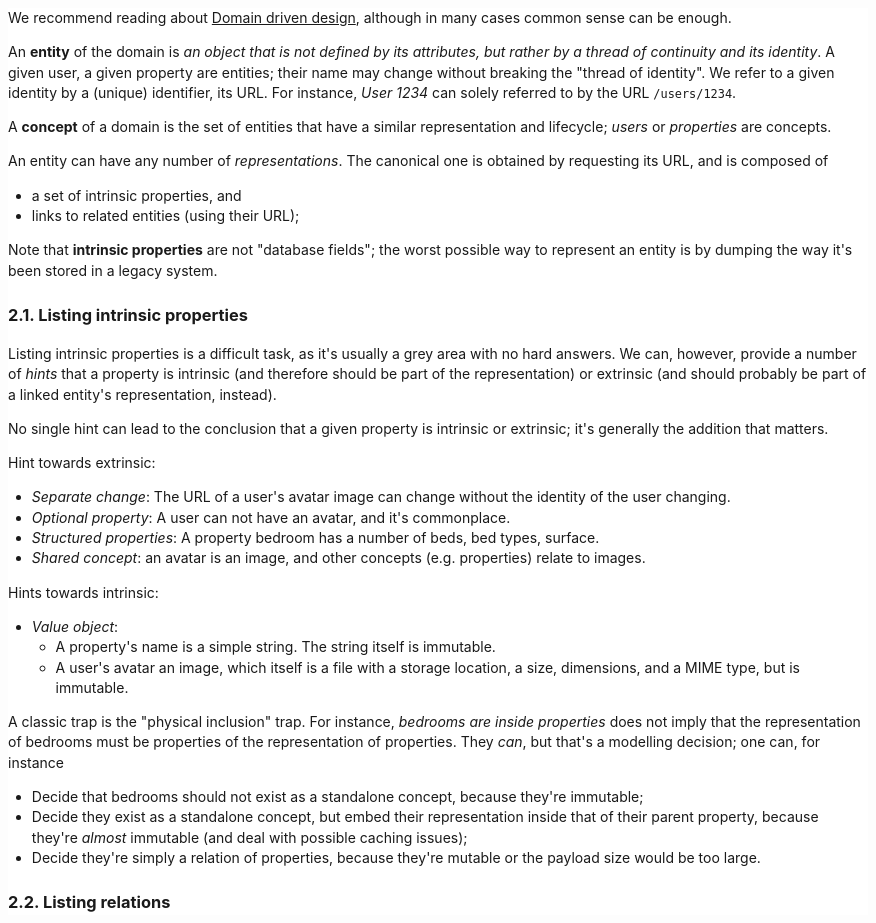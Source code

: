We recommend reading about [Domain driven design](http://en.wikipedia.org/wiki/Domain-driven_design), although in many cases common sense can be enough.

An **entity** of the domain is _an object that is not defined by its attributes, but rather by a thread of continuity and its identity_. A given user, a given property are entities; their name may change without breaking the "thread of identity". We refer to a given identity by a (unique) identifier, its URL. For instance, _User 1234_ can solely referred to by the URL `/users/1234`.

A **concept** of a domain is the set of entities that have a similar representation and lifecycle; _users_ or _properties_ are concepts.

An entity can have any number of _representations_. The canonical one is obtained by requesting its URL, and is composed of

- a set of intrinsic properties, and
- links to related entities (using their URL);

Note that **intrinsic properties** are not "database fields"; the worst possible way to represent an entity is by dumping the way it's been stored in a legacy system.

### 2.1. Listing intrinsic properties

Listing intrinsic properties is a difficult task, as it's usually a grey area with no hard answers. We can, however, provide a number of _hints_ that a property is intrinsic (and therefore should be part of the representation) or extrinsic (and should probably be part of a linked entity's representation, instead).

No single hint can lead to the conclusion that a given property is intrinsic or extrinsic; it's generally the addition that matters.

Hint towards extrinsic:

- *Separate change*: The URL of a user's avatar image can change without the identity of the user changing.
- *Optional property*: A user can not have an avatar, and it's commonplace.
- *Structured properties*: A property bedroom has a number of beds, bed types, surface.
- *Shared concept*: an avatar is an image, and other concepts (e.g. properties) relate to images.

Hints towards intrinsic:

- *Value object*:
    - A property's name is a simple string. The string itself is immutable.
    - A user's avatar an image, which itself is a file with a storage location, a size, dimensions, and a MIME type, but is immutable.

A classic trap is the "physical inclusion" trap. For instance, _bedrooms are inside properties_ does not imply that the representation of bedrooms must be properties of the representation of properties. They _can_, but that's a modelling decision; one can, for instance

- Decide that bedrooms should not exist as a standalone concept, because they're  immutable;
- Decide they exist as a standalone concept, but embed their representation inside that of their parent property, because they're _almost_ immutable (and deal with possible caching issues);
- Decide they're simply a relation of properties, because they're mutable or the payload size would be too large.


### 2.2. Listing relations
